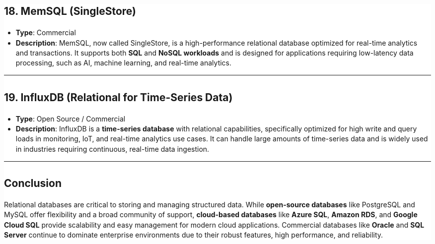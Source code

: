 
## **18. MemSQL (SingleStore)**
- **Type**: Commercial
- **Description**: MemSQL, now called SingleStore, is a high-performance relational database optimized for real-time analytics and transactions. It supports both **SQL** and **NoSQL workloads** and is designed for applications requiring low-latency data processing, such as AI, machine learning, and real-time analytics.

---

## **19. InfluxDB (Relational for Time-Series Data)**
- **Type**: Open Source / Commercial
- **Description**: InfluxDB is a **time-series database** with relational capabilities, specifically optimized for high write and query loads in monitoring, IoT, and real-time analytics use cases. It can handle large amounts of time-series data and is widely used in industries requiring continuous, real-time data ingestion.

---

## **Conclusion**
Relational databases are critical to storing and managing structured data. While **open-source databases** like PostgreSQL and MySQL offer flexibility and a broad community of support, **cloud-based databases** like **Azure SQL**, **Amazon RDS**, and **Google Cloud SQL** provide scalability and easy management for modern cloud applications. Commercial databases like **Oracle** and **SQL Server** continue to dominate enterprise environments due to their robust features, high performance, and reliability.

